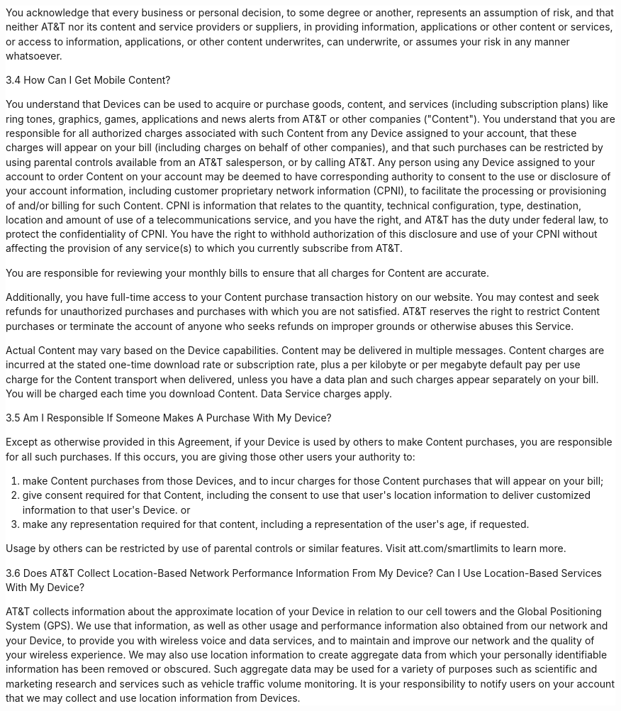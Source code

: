 You acknowledge that every business or personal decision, to some degree or another, represents an assumption of risk, and that neither AT&T nor its content and service providers or suppliers, in providing information, applications or other content or services, or access to information, applications, or other content underwrites, can underwrite, or assumes your risk in any manner whatsoever.

3.4 How Can I Get Mobile Content?

You understand that Devices can be used to acquire or purchase goods, content, and services (including subscription plans) like ring tones, graphics, games, applications and news alerts from AT&T or other companies ("Content"). You understand that you are responsible for all authorized charges associated with such Content from any Device assigned to your account, that these charges will appear on your bill (including charges on behalf of other companies), and that such purchases can be restricted by using parental controls available from an AT&T salesperson, or by calling AT&T. Any person using any Device assigned to your account to order Content on your account may be deemed to have corresponding authority to consent to the use or disclosure of your account information, including customer proprietary network information (CPNI), to facilitate the processing or provisioning of and/or billing for such Content. CPNI is information that relates to the quantity, technical configuration, type, destination, location and amount of use of a telecommunications service, and you have the right, and AT&T has the duty under federal law, to protect the confidentiality of CPNI. You have the right to withhold authorization of this disclosure and use of your CPNI without affecting the provision of any service(s) to which you currently subscribe from AT&T.

You are responsible for reviewing your monthly bills to ensure that all charges for Content are accurate.

Additionally, you have full-time access to your Content purchase transaction history on our website. You may contest and seek refunds for unauthorized purchases and purchases with which you are not satisfied. AT&T reserves the right to restrict Content purchases or terminate the account of anyone who seeks refunds on improper grounds or otherwise abuses this Service.

Actual Content may vary based on the Device capabilities. Content may be delivered in multiple messages. Content charges are incurred at the stated one-time download rate or subscription rate, plus a per kilobyte or per megabyte default pay per use charge for the Content transport when delivered, unless you have a data plan and such charges appear separately on your bill. You will be charged each time you download Content. Data Service charges apply.

3.5 Am I Responsible If Someone Makes A Purchase With My Device?

Except as otherwise provided in this Agreement, if your Device is used by others to make Content purchases, you are responsible for all such purchases. If this occurs, you are giving those other users your authority to:

1.  make Content purchases from those Devices, and to incur charges for those Content purchases that will appear on your bill;
2.  give consent required for that Content, including the consent to use that user's location information to deliver customized information to that user's Device. or
3.  make any representation required for that content, including a representation of the user's age, if requested.

Usage by others can be restricted by use of parental controls or similar features. Visit att.com/smartlimits to learn more.

3.6 Does AT&T Collect Location-Based Network Performance Information From My Device? Can I Use Location-Based Services With My Device?

AT&T collects information about the approximate location of your Device in relation to our cell towers and the Global Positioning System (GPS). We use that information, as well as other usage and performance information also obtained from our network and your Device, to provide you with wireless voice and data services, and to maintain and improve our network and the quality of your wireless experience. We may also use location information to create aggregate data from which your personally identifiable information has been removed or obscured. Such aggregate data may be used for a variety of purposes such as scientific and marketing research and services such as vehicle traffic volume monitoring. It is your responsibility to notify users on your account that we may collect and use location information from Devices.
